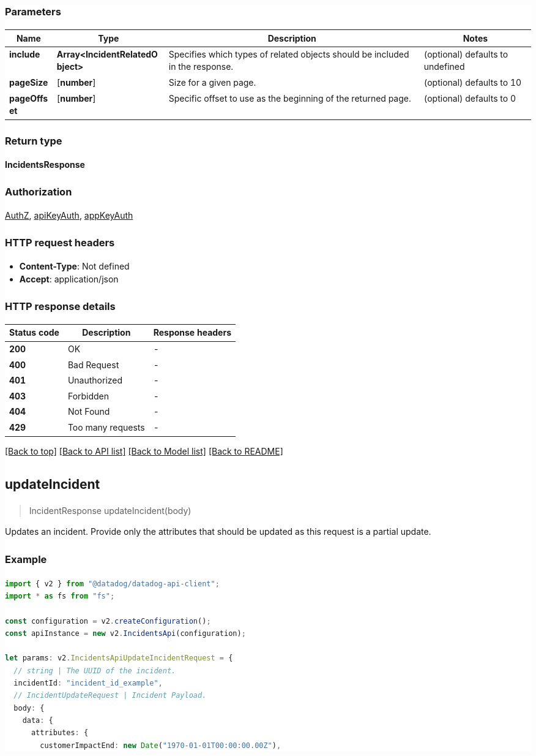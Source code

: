 ### Parameters

| Name           | Type                                   | Description                                                                  | Notes                            |
| -------------- | -------------------------------------- | ---------------------------------------------------------------------------- | -------------------------------- |
| **include**    | **Array&lt;IncidentRelatedObject&gt;** | Specifies which types of related objects should be included in the response. | (optional) defaults to undefined |
| **pageSize**   | [**number**]                           | Size for a given page.                                                       | (optional) defaults to 10        |
| **pageOffset** | [**number**]                           | Specific offset to use as the beginning of the returned page.                | (optional) defaults to 0         |

### Return type

**IncidentsResponse**

### Authorization

[AuthZ](README.md#AuthZ), [apiKeyAuth](README.md#apiKeyAuth), [appKeyAuth](README.md#appKeyAuth)

### HTTP request headers

- **Content-Type**: Not defined
- **Accept**: application/json

### HTTP response details

| Status code | Description       | Response headers |
| ----------- | ----------------- | ---------------- |
| **200**     | OK                | -                |
| **400**     | Bad Request       | -                |
| **401**     | Unauthorized      | -                |
| **403**     | Forbidden         | -                |
| **404**     | Not Found         | -                |
| **429**     | Too many requests | -                |

[[Back to top]](#) [[Back to API list]](README.md#documentation-for-api-endpoints) [[Back to Model list]](README.md#documentation-for-models) [[Back to README]](README.md)

## **updateIncident**

> IncidentResponse updateIncident(body)

Updates an incident. Provide only the attributes that should be updated as this request is a partial update.

### Example

```typescript
import { v2 } from "@datadog/datadog-api-client";
import * as fs from "fs";

const configuration = v2.createConfiguration();
const apiInstance = new v2.IncidentsApi(configuration);

let params: v2.IncidentsApiUpdateIncidentRequest = {
  // string | The UUID of the incident.
  incidentId: "incident_id_example",
  // IncidentUpdateRequest | Incident Payload.
  body: {
    data: {
      attributes: {
        customerImpactEnd: new Date("1970-01-01T00:00:00.00Z"),
```